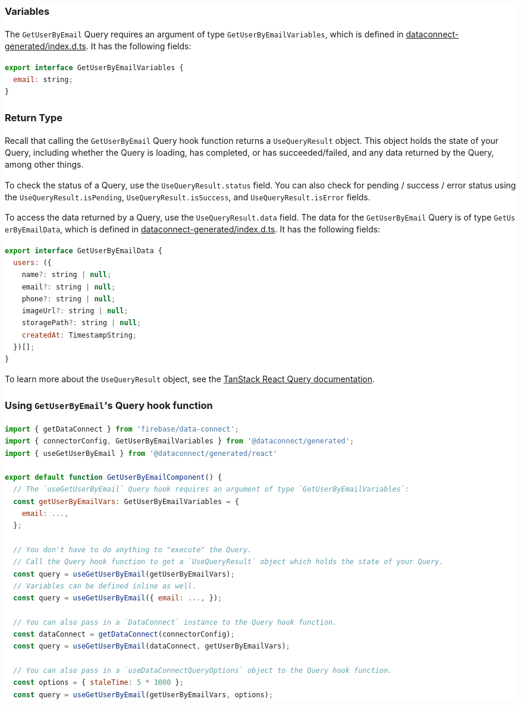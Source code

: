 ### Variables
The `GetUserByEmail` Query requires an argument of type `GetUserByEmailVariables`, which is defined in [dataconnect-generated/index.d.ts](../index.d.ts). It has the following fields:

```javascript
export interface GetUserByEmailVariables {
  email: string;
}
```
### Return Type
Recall that calling the `GetUserByEmail` Query hook function returns a `UseQueryResult` object. This object holds the state of your Query, including whether the Query is loading, has completed, or has succeeded/failed, and any data returned by the Query, among other things.

To check the status of a Query, use the `UseQueryResult.status` field. You can also check for pending / success / error status using the `UseQueryResult.isPending`, `UseQueryResult.isSuccess`, and `UseQueryResult.isError` fields.

To access the data returned by a Query, use the `UseQueryResult.data` field. The data for the `GetUserByEmail` Query is of type `GetUserByEmailData`, which is defined in [dataconnect-generated/index.d.ts](../index.d.ts). It has the following fields:
```javascript
export interface GetUserByEmailData {
  users: ({
    name?: string | null;
    email?: string | null;
    phone?: string | null;
    imageUrl?: string | null;
    storagePath?: string | null;
    createdAt: TimestampString;
  })[];
}
```

To learn more about the `UseQueryResult` object, see the [TanStack React Query documentation](https://tanstack.com/query/v5/docs/framework/react/reference/useQuery).

### Using `GetUserByEmail`'s Query hook function

```javascript
import { getDataConnect } from 'firebase/data-connect';
import { connectorConfig, GetUserByEmailVariables } from '@dataconnect/generated';
import { useGetUserByEmail } from '@dataconnect/generated/react'

export default function GetUserByEmailComponent() {
  // The `useGetUserByEmail` Query hook requires an argument of type `GetUserByEmailVariables`:
  const getUserByEmailVars: GetUserByEmailVariables = {
    email: ..., 
  };

  // You don't have to do anything to "execute" the Query.
  // Call the Query hook function to get a `UseQueryResult` object which holds the state of your Query.
  const query = useGetUserByEmail(getUserByEmailVars);
  // Variables can be defined inline as well.
  const query = useGetUserByEmail({ email: ..., });

  // You can also pass in a `DataConnect` instance to the Query hook function.
  const dataConnect = getDataConnect(connectorConfig);
  const query = useGetUserByEmail(dataConnect, getUserByEmailVars);

  // You can also pass in a `useDataConnectQueryOptions` object to the Query hook function.
  const options = { staleTime: 5 * 1000 };
  const query = useGetUserByEmail(getUserByEmailVars, options);

```